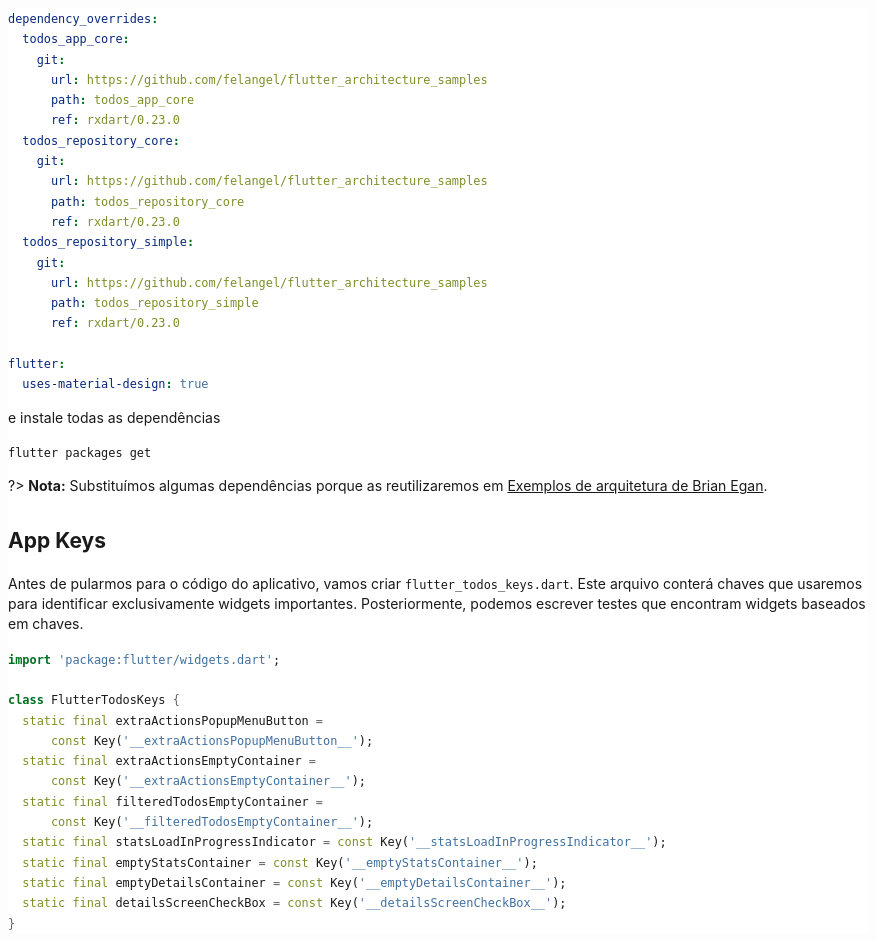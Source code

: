 ```yaml
dependency_overrides:
  todos_app_core:
    git:
      url: https://github.com/felangel/flutter_architecture_samples
      path: todos_app_core
      ref: rxdart/0.23.0
  todos_repository_core:
    git:
      url: https://github.com/felangel/flutter_architecture_samples
      path: todos_repository_core
      ref: rxdart/0.23.0
  todos_repository_simple:
    git:
      url: https://github.com/felangel/flutter_architecture_samples
      path: todos_repository_simple
      ref: rxdart/0.23.0

flutter:
  uses-material-design: true
```

e instale todas as dependências

```bash
flutter packages get
```

?> **Nota:** Substituímos algumas dependências porque as reutilizaremos em [Exemplos de arquitetura de Brian Egan](https://github.com/brianegan/flutter_architecture_samples).

## App Keys

Antes de pularmos para o código do aplicativo, vamos criar `flutter_todos_keys.dart`. Este arquivo conterá chaves que usaremos para identificar exclusivamente widgets importantes. Posteriormente, podemos escrever testes que encontram widgets baseados em chaves.

```dart
import 'package:flutter/widgets.dart';

class FlutterTodosKeys {
  static final extraActionsPopupMenuButton =
      const Key('__extraActionsPopupMenuButton__');
  static final extraActionsEmptyContainer =
      const Key('__extraActionsEmptyContainer__');
  static final filteredTodosEmptyContainer =
      const Key('__filteredTodosEmptyContainer__');
  static final statsLoadInProgressIndicator = const Key('__statsLoadInProgressIndicator__');
  static final emptyStatsContainer = const Key('__emptyStatsContainer__');
  static final emptyDetailsContainer = const Key('__emptyDetailsContainer__');
  static final detailsScreenCheckBox = const Key('__detailsScreenCheckBox__');
}
```
